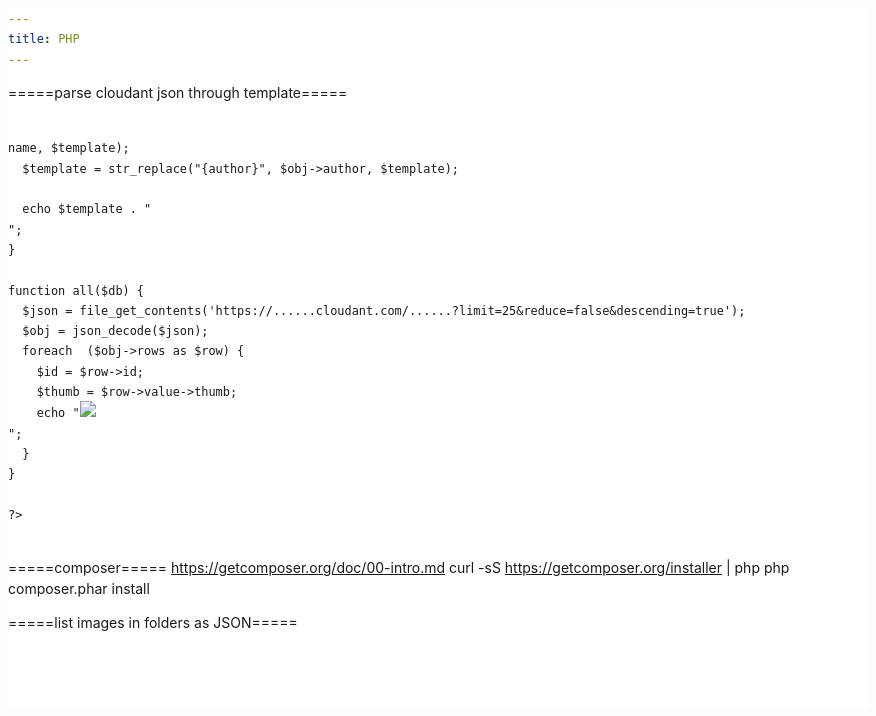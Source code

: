 ```yaml
---
title: PHP
---
```


=====parse cloudant json through template=====
<code php>
<?
$db = "https://.....cloudant.com/....";

//check requested URL for doc_id of 32 chars
preg_match('/^\/(.*)/',$_SERVER["REDIRECT_URL"], $matches, PREG_OFFSET_CAPTURE);
if (count($matches)!=2 || strlen($matches[1][0])!=32) all($db);
else single($db,$matches[1][0]);

function single($db,$id) {
  $status = get_headers("$db/$id")[0];
  if ($status!="HTTP/1.0 200 OK") die ("ERR:db");

  $obj = json_decode(file_get_contents("$db/$id"));

  $template = file_get_contents("single.html");
  $template = str_replace("{db}", $db, $template);
  $template = str_replace("{id}", $id, $template);
  $template = str_replace("{url}", "https://share.doode3d.com/$id", $template);
  $template = str_replace("{image}", "$db/$id/img", $template);
  $template = str_replace("{title}", $obj->name, $template);
  $template = str_replace("{author}", $obj->author, $template);

  echo $template . "
";
}

function all($db) {
  $json = file_get_contents('https://......cloudant.com/......?limit=25&reduce=false&descending=true');
  $obj = json_decode($json);
  foreach  ($obj->rows as $row) {
    $id = $row->id;
    $thumb = $row->value->thumb;
    echo "<a href='https://......./$id'><img src='$thumb'></a>
";
  } 
}

?>
</code>

=====composer=====
https://getcomposer.org/doc/00-intro.md
  curl -sS https://getcomposer.org/installer | php
  php composer.phar install

=====list images in folders as JSON=====
<code php>
<?php
header('Content-type: application/json');
$rootfolder = "photos/*";
$albums = [];
